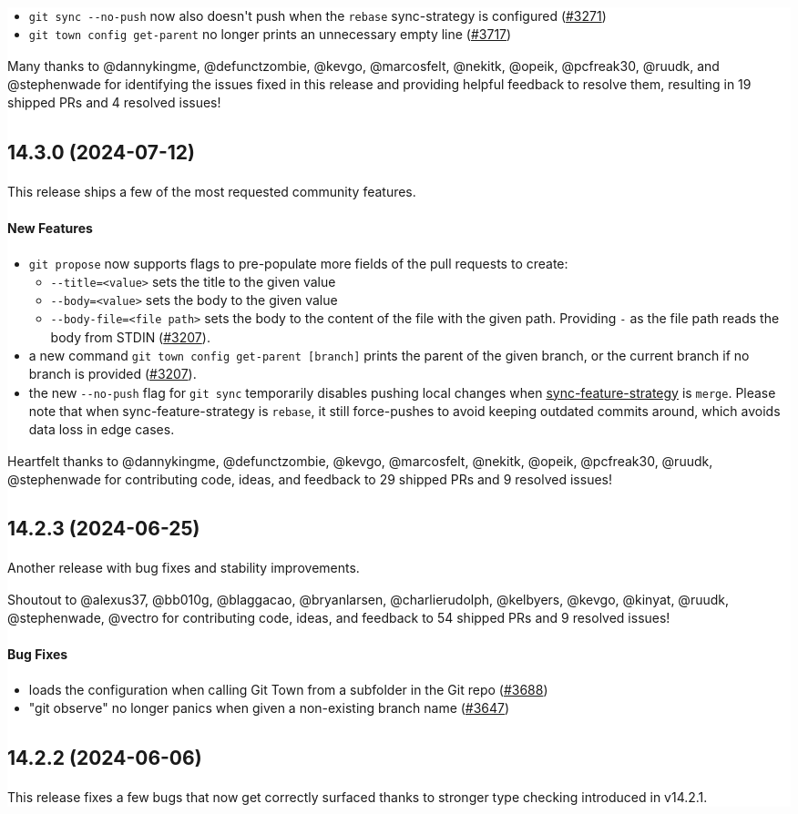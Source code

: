 - `git sync --no-push` now also doesn't push when the `rebase` sync-strategy is configured ([#3271](https://github.com/git-town/git-town/pull/3721))
- `git town config get-parent` no longer prints an unnecessary empty line ([#3717](https://github.com/git-town/git-town/pull/3717))

Many thanks to @dannykingme, @defunctzombie, @kevgo, @marcosfelt, @nekitk, @opeik, @pcfreak30, @ruudk, and @stephenwade for identifying the issues fixed in this release and providing helpful feedback to resolve them, resulting in 19 shipped PRs and 4 resolved issues!

## 14.3.0 (2024-07-12)

This release ships a few of the most requested community features.

#### New Features

- `git propose` now supports flags to pre-populate more fields of the pull requests to create:
  - `--title=<value>` sets the title to the given value
  - `--body=<value>` sets the body to the given value
  - `--body-file=<file path>` sets the body to the content of the file with the given path. Providing `-` as the file path reads the body from STDIN ([#3207](https://github.com/git-town/git-town/issues/3207)).
- a new command `git town config get-parent [branch]` prints the parent of the given branch, or the current branch if no branch is provided ([#3207](https://github.com/git-town/git-town/issues/3207)).
- the new `--no-push` flag for `git sync` temporarily disables pushing local changes when [sync-feature-strategy](https://www.git-town.com/preferences/sync-feature-strategy) is `merge`. Please note that when sync-feature-strategy is `rebase`, it still force-pushes to avoid keeping outdated commits around, which avoids data loss in edge cases.

Heartfelt thanks to @dannykingme, @defunctzombie, @kevgo, @marcosfelt, @nekitk, @opeik, @pcfreak30, @ruudk, @stephenwade for contributing code, ideas, and feedback to 29 shipped PRs and 9 resolved issues!

## 14.2.3 (2024-06-25)

Another release with bug fixes and stability improvements.

Shoutout to @alexus37, @bb010g, @blaggacao, @bryanlarsen, @charlierudolph, @kelbyers, @kevgo, @kinyat, @ruudk, @stephenwade, @vectro for contributing code, ideas, and feedback to 54 shipped PRs and 9 resolved issues!

#### Bug Fixes

- loads the configuration when calling Git Town from a subfolder in the Git repo ([#3688](https://github.com/git-town/git-town/pull/3688))
- "git observe" no longer panics when given a non-existing branch name ([#3647](https://github.com/git-town/git-town/issues/3647))

## 14.2.2 (2024-06-06)

This release fixes a few bugs that now get correctly surfaced thanks to stronger type checking introduced in v14.2.1.
